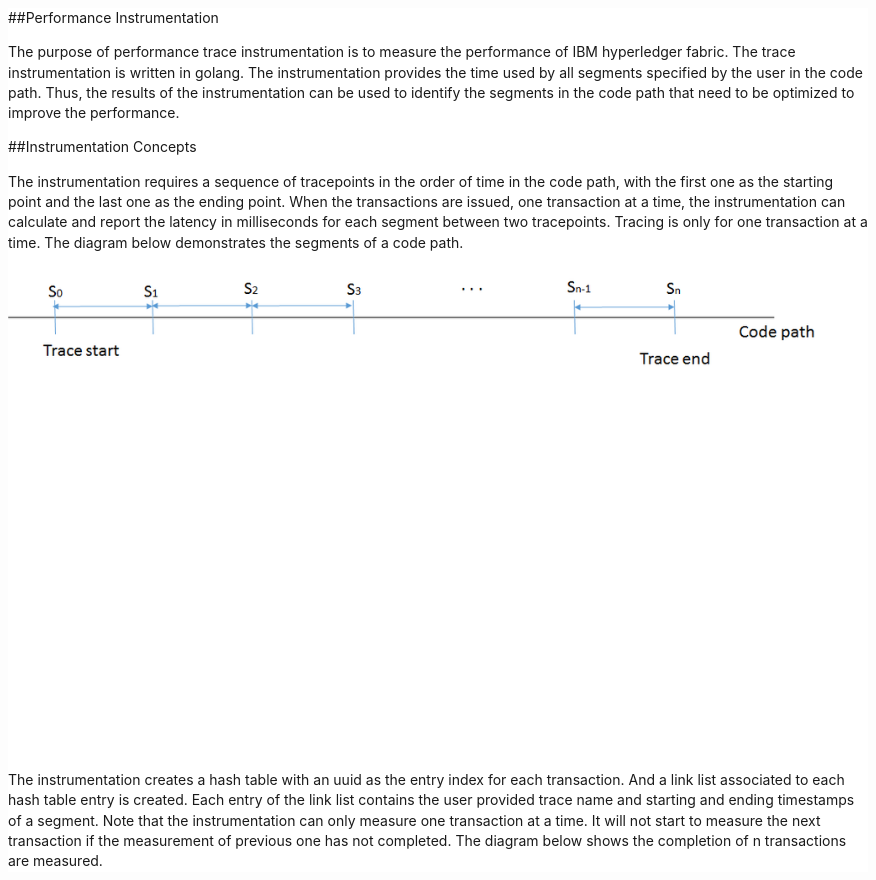 ##Performance Instrumentation

The purpose of performance trace instrumentation is to measure the performance of IBM hyperledger fabric.  The trace instrumentation is written in golang.  The instrumentation provides the time used by all segments specified by the user in the code path.  Thus, the results of the instrumentation can be used to identify the segments in the code path that need to be optimized to improve the performance.
 



##Instrumentation Concepts

The instrumentation requires a sequence of tracepoints in the order of time in the code path, with the first one as the starting point and the last one as the ending point. When the transactions are issued, one transaction at a time, the instrumentation can calculate and report the latency in milliseconds for each segment between two tracepoints.  Tracing is only for one transaction at a time. The diagram below demonstrates the segments of a code path.

![code path diagram](images/perfutil_codepath.png)



The instrumentation creates a hash table with an uuid as the entry index for each transaction. And a link list associated to each hash table entry is created.  Each entry of the link list contains the user provided trace name and starting and ending timestamps of a segment.  Note that the instrumentation can only measure one transaction at a time.  It will not start to measure the next transaction if the measurement of previous one has not completed.  The diagram below shows the completion of n transactions are measured.
